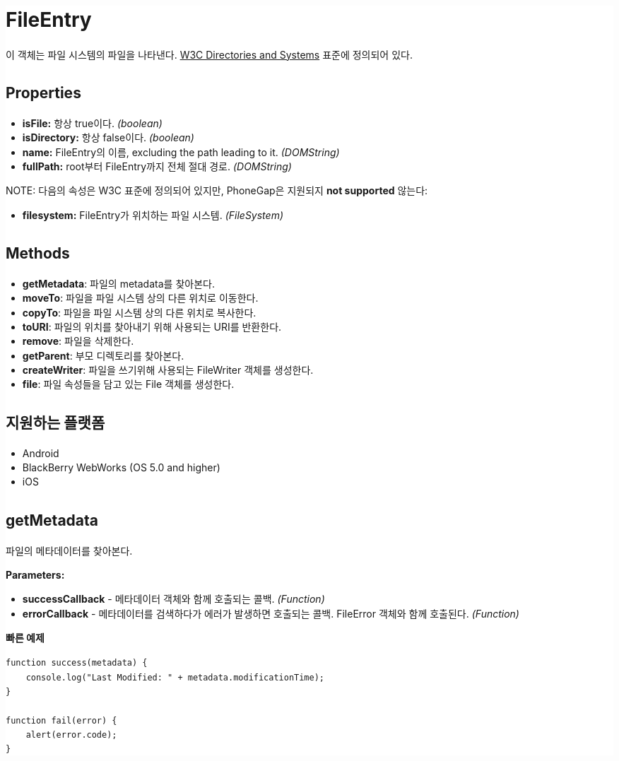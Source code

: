FileEntry
==========

이 객체는 파일 시스템의 파일을 나타낸다. [W3C Directories and Systems](http://www.w3.org/TR/file-system-api/) 표준에 정의되어 있다.

Properties
----------

- __isFile:__ 항상 true이다. _(boolean)_
- __isDirectory:__ 항상 false이다. _(boolean)_
- __name:__ FileEntry의 이름, excluding the path leading to it. _(DOMString)_
- __fullPath:__ root부터 FileEntry까지 전체 절대 경로. _(DOMString)_

NOTE: 다음의 속성은 W3C 표준에 정의되어 있지만, PhoneGap은 지원되지 __not supported__ 않는다:

- __filesystem:__ FileEntry가 위치하는 파일 시스템. _(FileSystem)_


Methods
-------

- __getMetadata__: 파일의 metadata를 찾아본다. 
- __moveTo__: 파일을 파일 시스템 상의 다른 위치로 이동한다.
- __copyTo__: 파일을 파일 시스템 상의 다른 위치로 복사한다.
- __toURI__: 파일의 위치를 찾아내기 위해 사용되는 URI를 반환한다.
- __remove__: 파일을 삭제한다.
- __getParent__: 부모 디렉토리를 찾아본다.
- __createWriter__: 파일을 쓰기위해 사용되는 FileWriter 객체를 생성한다.
- __file__: 파일 속성들을 담고 있는 File 객체를 생성한다.


지원하는 플랫폼
-------------------

- Android
- BlackBerry WebWorks (OS 5.0 and higher)
- iOS


getMetadata
----------------

파일의 메타데이터를 찾아본다.

__Parameters:__

- __successCallback__ - 메타데이터 객체와 함께 호출되는 콜백. _(Function)_
- __errorCallback__ - 메타데이터를 검색하다가 에러가 발생하면 호출되는 콜백. FileError 객체와 함께 호출된다. _(Function)_


__빠른 예제__

    function success(metadata) {
        console.log("Last Modified: " + metadata.modificationTime);
    }

    function fail(error) {
        alert(error.code);
    }
